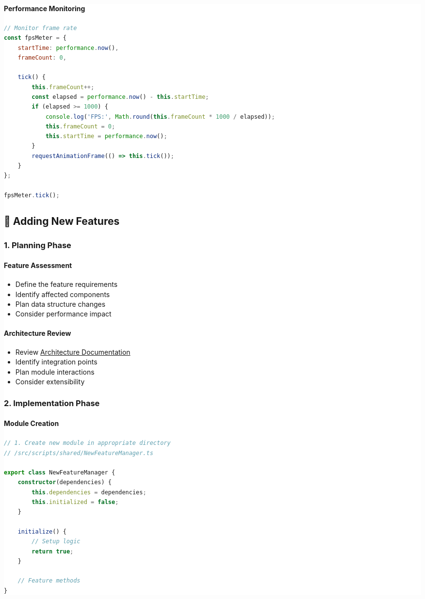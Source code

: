 #### Performance Monitoring
```javascript
// Monitor frame rate
const fpsMeter = {
    startTime: performance.now(),
    frameCount: 0,
    
    tick() {
        this.frameCount++;
        const elapsed = performance.now() - this.startTime;
        if (elapsed >= 1000) {
            console.log('FPS:', Math.round(this.frameCount * 1000 / elapsed));
            this.frameCount = 0;
            this.startTime = performance.now();
        }
        requestAnimationFrame(() => this.tick());
    }
};

fpsMeter.tick();
```

## 🔧 Adding New Features

### 1. Planning Phase

#### Feature Assessment
- Define the feature requirements
- Identify affected components
- Plan data structure changes
- Consider performance impact

#### Architecture Review
- Review [Architecture Documentation](./ARCHITECTURE.md)
- Identify integration points
- Plan module interactions
- Consider extensibility

### 2. Implementation Phase

#### Module Creation
```typescript
// 1. Create new module in appropriate directory
// /src/scripts/shared/NewFeatureManager.ts

export class NewFeatureManager {
    constructor(dependencies) {
        this.dependencies = dependencies;
        this.initialized = false;
    }

    initialize() {
        // Setup logic
        return true;
    }

    // Feature methods
}
```
